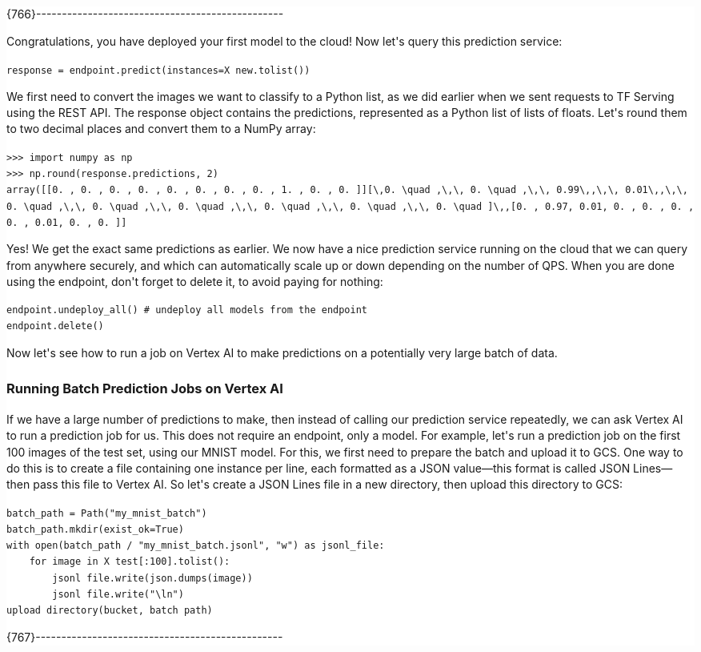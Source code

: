 {766}------------------------------------------------

Congratulations, you have deployed your first model to the cloud! Now let's query this prediction service:

```
response = endpoint.predict(instances=X new.tolist())
```

We first need to convert the images we want to classify to a Python list, as we did earlier when we sent requests to TF Serving using the REST API. The response object contains the predictions, represented as a Python list of lists of floats. Let's round them to two decimal places and convert them to a NumPy array:

```
>>> import numpy as np
>>> np.round(response.predictions, 2)
array([[0. , 0. , 0. , 0. , 0. , 0. , 0. , 0. , 1. , 0. , 0. ]][\,0. \quad ,\,\, 0. \quad ,\,\, 0.99\,,\,\, 0.01\,,\,\, 0. \quad ,\,\, 0. \quad ,\,\, 0. \quad ,\,\, 0. \quad ,\,\, 0. \quad ,\,\, 0. \quad ]\,,[0. , 0.97, 0.01, 0. , 0. , 0. , 0. , 0.01, 0. , 0. ]]
```

Yes! We get the exact same predictions as earlier. We now have a nice prediction service running on the cloud that we can query from anywhere securely, and which can automatically scale up or down depending on the number of QPS. When you are done using the endpoint, don't forget to delete it, to avoid paying for nothing:

```
endpoint.undeploy_all() # undeploy all models from the endpoint
endpoint.delete()
```

Now let's see how to run a job on Vertex AI to make predictions on a potentially very large batch of data.

### **Running Batch Prediction Jobs on Vertex AI**

If we have a large number of predictions to make, then instead of calling our prediction service repeatedly, we can ask Vertex AI to run a prediction job for us. This does not require an endpoint, only a model. For example, let's run a prediction job on the first 100 images of the test set, using our MNIST model. For this, we first need to prepare the batch and upload it to GCS. One way to do this is to create a file containing one instance per line, each formatted as a JSON value—this format is called JSON Lines—then pass this file to Vertex AI. So let's create a JSON Lines file in a new directory, then upload this directory to GCS:

```
batch_path = Path("my_mnist_batch")
batch_path.mkdir(exist_ok=True)
with open(batch_path / "my_mnist_batch.jsonl", "w") as jsonl_file:
    for image in X test[:100].tolist():
        jsonl file.write(json.dumps(image))
        jsonl file.write("\ln")
upload directory(bucket, batch path)
```

{767}------------------------------------------------
